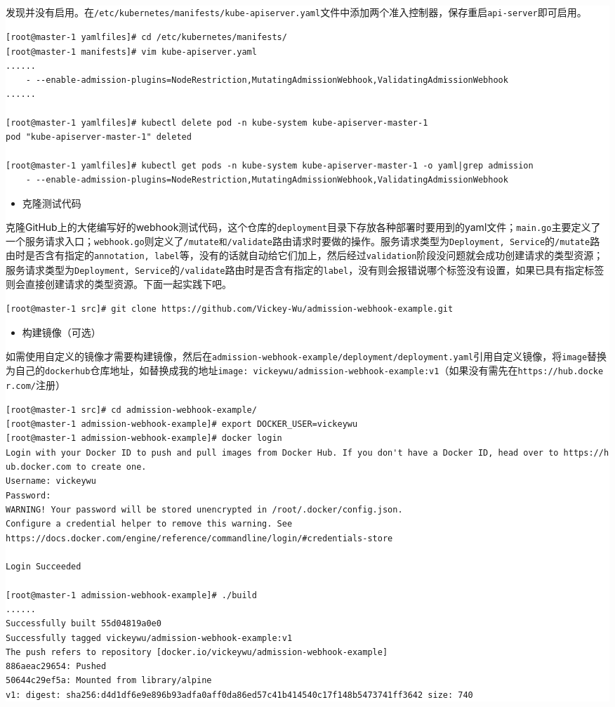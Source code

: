 发现并没有启用。在`/etc/kubernetes/manifests/kube-apiserver.yaml`文件中添加两个准入控制器，保存重启`api-server`即可启用。

```
[root@master-1 yamlfiles]# cd /etc/kubernetes/manifests/
[root@master-1 manifests]# vim kube-apiserver.yaml
......
    - --enable-admission-plugins=NodeRestriction,MutatingAdmissionWebhook,ValidatingAdmissionWebhook
......

[root@master-1 yamlfiles]# kubectl delete pod -n kube-system kube-apiserver-master-1 
pod "kube-apiserver-master-1" deleted

[root@master-1 yamlfiles]# kubectl get pods -n kube-system kube-apiserver-master-1 -o yaml|grep admission
    - --enable-admission-plugins=NodeRestriction,MutatingAdmissionWebhook,ValidatingAdmissionWebhook
```

- 克隆测试代码

克隆GitHub上的大佬编写好的webhook测试代码，这个仓库的`deployment`目录下存放各种部署时要用到的yaml文件；`main.go`主要定义了一个服务请求入口；`webhook.go`则定义了`/mutate和/validate`路由请求时要做的操作。服务请求类型为`Deployment, Service`的`/mutate`路由时是否含有指定的`annotation, label`等，没有的话就自动给它们加上，然后经过`validation`阶段没问题就会成功创建请求的类型资源；服务请求类型为`Deployment, Service`的`/validate`路由时是否含有指定的`label`，没有则会报错说哪个标签没有设置，如果已具有指定标签则会直接创建请求的类型资源。下面一起实践下吧。

```
[root@master-1 src]# git clone https://github.com/Vickey-Wu/admission-webhook-example.git
```

- 构建镜像（可选）

如需使用自定义的镜像才需要构建镜像，然后在`admission-webhook-example/deployment/deployment.yaml`引用自定义镜像，将`image`替换为自己的`dockerhub`仓库地址，如替换成我的地址`image: vickeywu/admission-webhook-example:v1`（如果没有需先在`https://hub.docker.com/`注册）

```
[root@master-1 src]# cd admission-webhook-example/
[root@master-1 admission-webhook-example]# export DOCKER_USER=vickeywu
[root@master-1 admission-webhook-example]# docker login 
Login with your Docker ID to push and pull images from Docker Hub. If you don't have a Docker ID, head over to https://hub.docker.com to create one.
Username: vickeywu
Password: 
WARNING! Your password will be stored unencrypted in /root/.docker/config.json.
Configure a credential helper to remove this warning. See
https://docs.docker.com/engine/reference/commandline/login/#credentials-store

Login Succeeded

[root@master-1 admission-webhook-example]# ./build 
......
Successfully built 55d04819a0e0
Successfully tagged vickeywu/admission-webhook-example:v1
The push refers to repository [docker.io/vickeywu/admission-webhook-example]
886aeac29654: Pushed 
50644c29ef5a: Mounted from library/alpine 
v1: digest: sha256:d4d1df6e9e896b93adfa0aff0da86ed57c41b414540c17f148b5473741ff3642 size: 740
```
